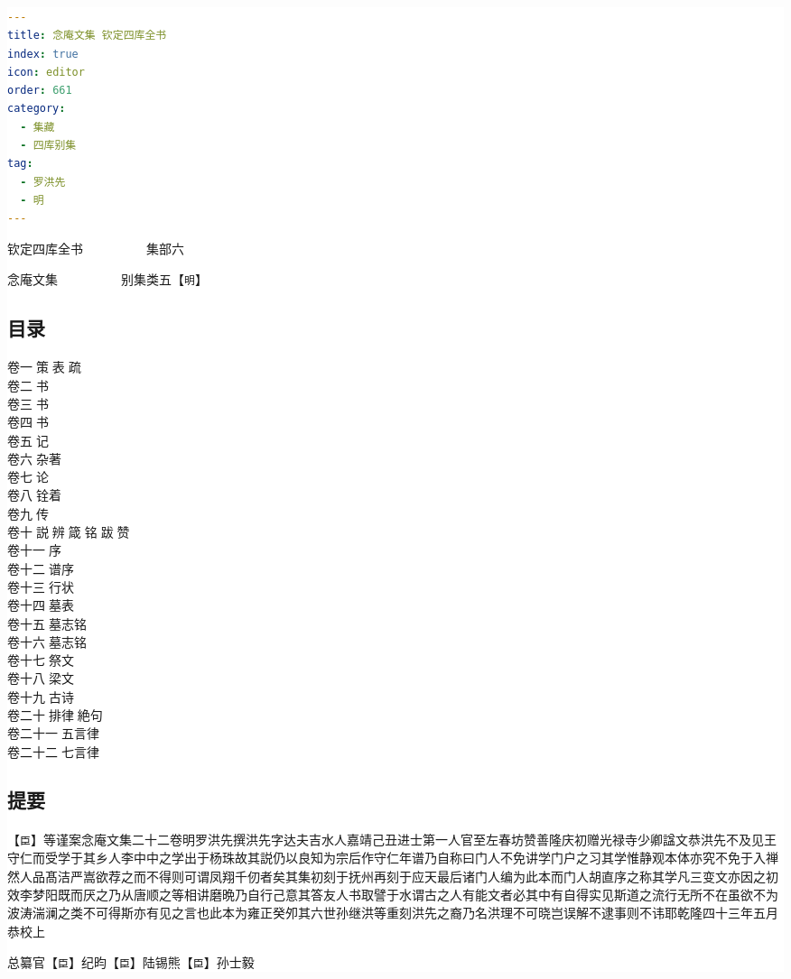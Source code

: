 ```yaml
---
title: 念庵文集 钦定四库全书
index: true
icon: editor
order: 661
category:
  - 集藏
  - 四库别集
tag:
  - 罗洪先
  - 明
---
```


钦定四库全书　　　　　集部六  

念庵文集　　　　　别集类五【`明`】  

## 目录

卷一  策  表  疏  
卷二  书  
卷三  书  
卷四  书  
卷五  记  
卷六  杂著  
卷七  论  
卷八  铨着  
卷九  传  
卷十  説  辨  箴  铭  跋  赞  
卷十一  序  
卷十二  谱序  
卷十三  行状  
卷十四  墓表  
卷十五  墓志铭  
卷十六  墓志铭  
卷十七  祭文  
卷十八  梁文  
卷十九  古诗  
卷二十  排律  絶句  
卷二十一  五言律  
卷二十二  七言律  

## 提要

【`臣`】等谨案念庵文集二十二卷明罗洪先撰洪先字达夫吉水人嘉靖己丑进士第一人官至左春坊赞善隆庆初赠光禄寺少卿諡文恭洪先不及见王守仁而受学于其乡人李中中之学出于杨珠故其説仍以良知为宗后作守仁年谱乃自称曰门人不免讲学门户之习其学惟静观本体亦究不免于入禅然人品髙洁严嵩欲荐之而不得则可谓凤翔千仞者矣其集初刻于抚州再刻于应天最后诸门人编为此本而门人胡直序之称其学凡三变文亦因之初效李梦阳既而厌之乃从唐顺之等相讲磨晩乃自行己意其答友人书取譬于水谓古之人有能文者必其中有自得实见斯道之流行无所不在虽欲不为波涛湍澜之类不可得斯亦有见之言也此本为雍正癸夘其六世孙继洪等重刻洪先之裔乃名洪理不可晓岂误解不逮事则不讳耶乾隆四十三年五月恭校上  

总纂官【`臣`】纪昀【`臣`】陆锡熊【`臣`】孙士毅  
